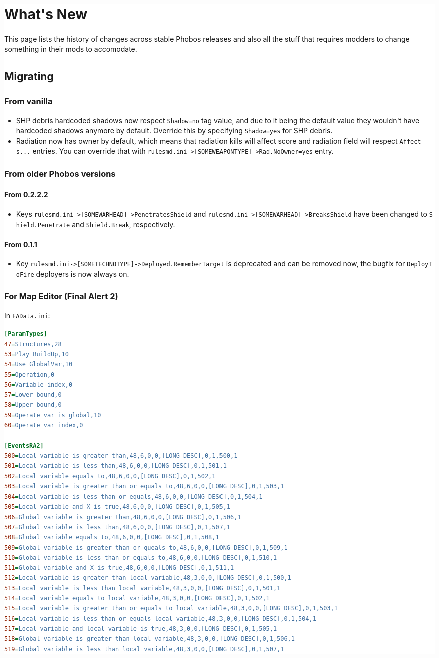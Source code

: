 # What's New

This page lists the history of changes across stable Phobos releases and also all the stuff that requires modders to change something in their mods to accomodate.

## Migrating

### From vanilla

- SHP debris hardcoded shadows now respect `Shadow=no` tag value, and due to it being the default value they wouldn't have hardcoded shadows anymore by default. Override this by specifying `Shadow=yes` for SHP debris.
- Radiation now has owner by default, which means that radiation kills will affect score and radiation field will respect `Affects...` entries. You can override that with `rulesmd.ini->[SOMEWEAPONTYPE]->Rad.NoOwner=yes` entry.

### From older Phobos versions

#### From 0.2.2.2
- Keys `rulesmd.ini->[SOMEWARHEAD]->PenetratesShield` and `rulesmd.ini->[SOMEWARHEAD]->BreaksShield` have been changed to `Shield.Penetrate` and `Shield.Break`, respectively.

#### From 0.1.1
- Key `rulesmd.ini->[SOMETECHNOTYPE]->Deployed.RememberTarget` is deprecated and can be removed now, the bugfix for `DeployToFire` deployers is now always on.

### For Map Editor (Final Alert 2)

In `FAData.ini`:
```ini
[ParamTypes]
47=Structures,28
53=Play BuildUp,10
54=Use GlobalVar,10
55=Operation,0
56=Variable index,0
57=Lower bound,0
58=Upper bound,0
59=Operate var is global,10
60=Operate var index,0

[EventsRA2]
500=Local variable is greater than,48,6,0,0,[LONG DESC],0,1,500,1
501=Local variable is less than,48,6,0,0,[LONG DESC],0,1,501,1
502=Local variable equals to,48,6,0,0,[LONG DESC],0,1,502,1
503=Local variable is greater than or equals to,48,6,0,0,[LONG DESC],0,1,503,1
504=Local variable is less than or equals,48,6,0,0,[LONG DESC],0,1,504,1
505=Local variable and X is true,48,6,0,0,[LONG DESC],0,1,505,1
506=Global variable is greater than,48,6,0,0,[LONG DESC],0,1,506,1
507=Global variable is less than,48,6,0,0,[LONG DESC],0,1,507,1
508=Global variable equals to,48,6,0,0,[LONG DESC],0,1,508,1
509=Global variable is greater than or queals to,48,6,0,0,[LONG DESC],0,1,509,1
510=Global variable is less than or equals to,48,6,0,0,[LONG DESC],0,1,510,1
511=Global variable and X is true,48,6,0,0,[LONG DESC],0,1,511,1
512=Local variable is greater than local variable,48,3,0,0,[LONG DESC],0,1,500,1
513=Local variable is less than local variable,48,3,0,0,[LONG DESC],0,1,501,1
514=Local variable equals to local variable,48,3,0,0,[LONG DESC],0,1,502,1
515=Local variable is greater than or equals to local variable,48,3,0,0,[LONG DESC],0,1,503,1
516=Local variable is less than or equals local variable,48,3,0,0,[LONG DESC],0,1,504,1
517=Local variable and local variable is true,48,3,0,0,[LONG DESC],0,1,505,1
518=Global variable is greater than local variable,48,3,0,0,[LONG DESC],0,1,506,1
519=Global variable is less than local variable,48,3,0,0,[LONG DESC],0,1,507,1
```